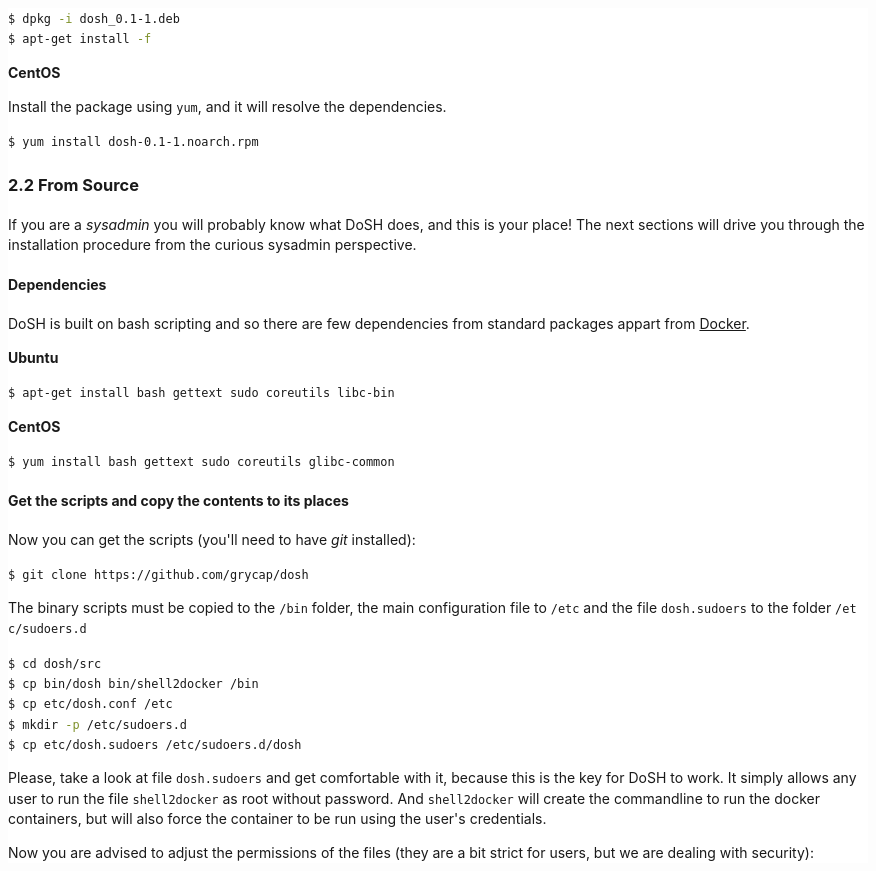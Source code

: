 ```bash
$ dpkg -i dosh_0.1-1.deb
$ apt-get install -f
```

**CentOS**

Install the package using ```yum```, and it will resolve the dependencies.

```bash
$ yum install dosh-0.1-1.noarch.rpm
```


### 2.2 From Source

If you are a _sysadmin_ you will probably know what DoSH does, and this is your place! The next sections will drive you through the installation procedure from the curious sysadmin perspective.

#### Dependencies

DoSH is built on bash scripting and so there are few dependencies from standard packages appart from [Docker](https://www.docker.com/).

**Ubuntu**

```bash
$ apt-get install bash gettext sudo coreutils libc-bin
```

**CentOS**

```bash
$ yum install bash gettext sudo coreutils glibc-common
```

#### Get the scripts and copy the contents to its places

Now you can get the scripts (you'll need to have _git_ installed):

```bash
$ git clone https://github.com/grycap/dosh
```

The binary scripts must be copied to the ```/bin``` folder, the main configuration file to ```/etc``` and the file ```dosh.sudoers``` to the folder ```/etc/sudoers.d```

```bash
$ cd dosh/src
$ cp bin/dosh bin/shell2docker /bin
$ cp etc/dosh.conf /etc
$ mkdir -p /etc/sudoers.d
$ cp etc/dosh.sudoers /etc/sudoers.d/dosh
```

Please, take a look at file ```dosh.sudoers``` and get comfortable with it, because this is the key for DoSH to work. It simply allows any user to run the file ```shell2docker``` as root without password. And ```shell2docker``` will create the commandline to run the docker containers, but will also force the container to be run using the user's credentials.

Now you are advised to adjust the permissions of the files (they are a bit strict for users, but we are dealing with security):
